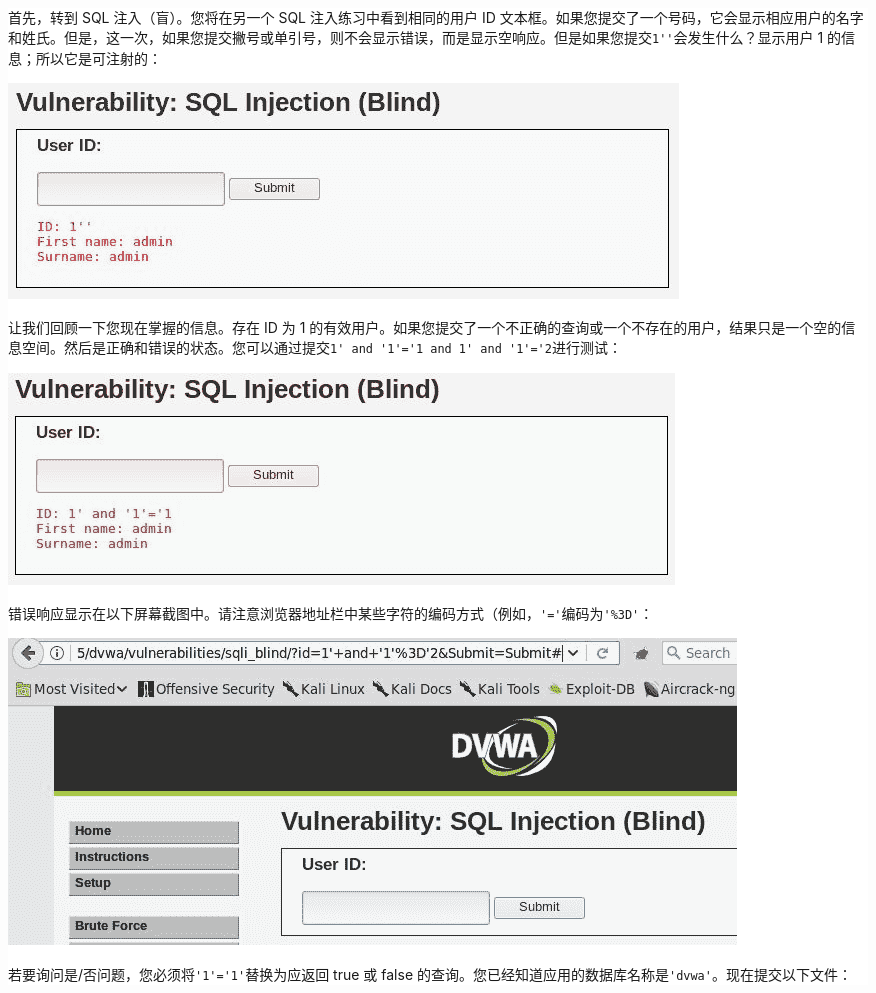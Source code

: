 首先，转到 SQL 注入（盲）。您将在另一个 SQL 注入练习中看到相同的用户 ID 文本框。如果您提交了一个号码，它会显示相应用户的名字和姓氏。但是，这一次，如果您提交撇号或单引号，则不会显示错误，而是显示空响应。但是如果您提交`1''`会发生什么？显示用户 1 的信息；所以它是可注射的：

**![](img/00136.jpeg)** 

让我们回顾一下您现在掌握的信息。存在 ID 为 1 的有效用户。如果您提交了一个不正确的查询或一个不存在的用户，结果只是一个空的信息空间。然后是正确和错误的状态。您可以通过提交`1' and '1'='1 and 1' and '1'='2`进行测试：

**![](img/00137.jpeg)**

错误响应显示在以下屏幕截图中。请注意浏览器地址栏中某些字符的编码方式（例如，`'='`编码为`'%3D'`：

![](img/00138.jpeg)

若要询问是/否问题，您必须将`'1'='1'`替换为应返回 true 或 false 的查询。您已经知道应用的数据库名称是`'dvwa'`。现在提交以下文件：
